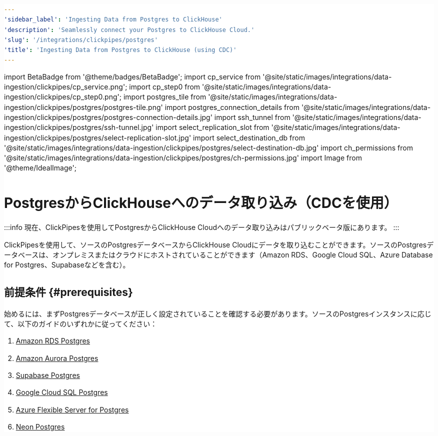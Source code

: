 ```yaml
---
'sidebar_label': 'Ingesting Data from Postgres to ClickHouse'
'description': 'Seamlessly connect your Postgres to ClickHouse Cloud.'
'slug': '/integrations/clickpipes/postgres'
'title': 'Ingesting Data from Postgres to ClickHouse (using CDC)'
---
```


import BetaBadge from '@theme/badges/BetaBadge';
import cp_service from '@site/static/images/integrations/data-ingestion/clickpipes/cp_service.png';
import cp_step0 from '@site/static/images/integrations/data-ingestion/clickpipes/cp_step0.png';
import postgres_tile from '@site/static/images/integrations/data-ingestion/clickpipes/postgres/postgres-tile.png'
import postgres_connection_details from '@site/static/images/integrations/data-ingestion/clickpipes/postgres/postgres-connection-details.jpg'
import ssh_tunnel from '@site/static/images/integrations/data-ingestion/clickpipes/postgres/ssh-tunnel.jpg'
import select_replication_slot from '@site/static/images/integrations/data-ingestion/clickpipes/postgres/select-replication-slot.jpg'
import select_destination_db from '@site/static/images/integrations/data-ingestion/clickpipes/postgres/select-destination-db.jpg'
import ch_permissions from '@site/static/images/integrations/data-ingestion/clickpipes/postgres/ch-permissions.jpg'
import Image from '@theme/IdealImage';


# PostgresからClickHouseへのデータ取り込み（CDCを使用）

<BetaBadge/>

:::info
現在、ClickPipesを使用してPostgresからClickHouse Cloudへのデータ取り込みはパブリックベータ版にあります。
:::


ClickPipesを使用して、ソースのPostgresデータベースからClickHouse Cloudにデータを取り込むことができます。ソースのPostgresデータベースは、オンプレミスまたはクラウドにホストされていることができます（Amazon RDS、Google Cloud SQL、Azure Database for Postgres、Supabaseなどを含む）。


## 前提条件 {#prerequisites}

始めるには、まずPostgresデータベースが正しく設定されていることを確認する必要があります。ソースのPostgresインスタンスに応じて、以下のガイドのいずれかに従ってください：

1. [Amazon RDS Postgres](./postgres/source/rds)

2. [Amazon Aurora Postgres](./postgres/source/aurora)

3. [Supabase Postgres](./postgres/source/supabase)

4. [Google Cloud SQL Postgres](./postgres/source/google-cloudsql)

5. [Azure Flexible Server for Postgres](./postgres/source/azure-flexible-server-postgres)

6. [Neon Postgres](./postgres/source/neon-postgres)
